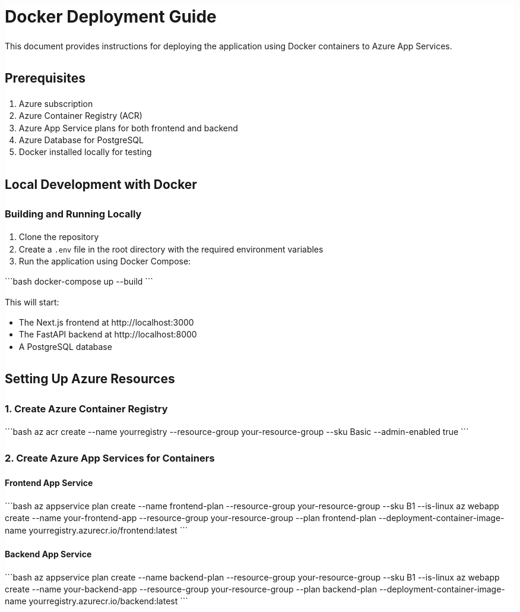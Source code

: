 # Docker Deployment Guide

This document provides instructions for deploying the application using Docker containers to Azure App Services.

## Prerequisites

1. Azure subscription
2. Azure Container Registry (ACR)
3. Azure App Service plans for both frontend and backend
4. Azure Database for PostgreSQL
5. Docker installed locally for testing

## Local Development with Docker

### Building and Running Locally

1. Clone the repository
2. Create a `.env` file in the root directory with the required environment variables
3. Run the application using Docker Compose:

\`\`\`bash
docker-compose up --build
\`\`\`

This will start:
- The Next.js frontend at http://localhost:3000
- The FastAPI backend at http://localhost:8000
- A PostgreSQL database

## Setting Up Azure Resources

### 1. Create Azure Container Registry

\`\`\`bash
az acr create --name yourregistry --resource-group your-resource-group --sku Basic --admin-enabled true
\`\`\`

### 2. Create Azure App Services for Containers

#### Frontend App Service
\`\`\`bash
az appservice plan create --name frontend-plan --resource-group your-resource-group --sku B1 --is-linux
az webapp create --name your-frontend-app --resource-group your-resource-group --plan frontend-plan --deployment-container-image-name yourregistry.azurecr.io/frontend:latest
\`\`\`

#### Backend App Service
\`\`\`bash
az appservice plan create --name backend-plan --resource-group your-resource-group --sku B1 --is-linux
az webapp create --name your-backend-app --resource-group your-resource-group --plan backend-plan --deployment-container-image-name yourregistry.azurecr.io/backend:latest
\`\`\`
